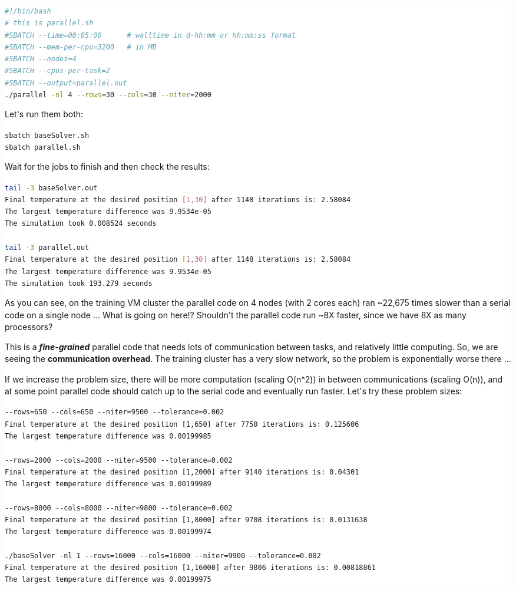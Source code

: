 ```sh
#!/bin/bash
# this is parallel.sh
#SBATCH --time=00:05:00      # walltime in d-hh:mm or hh:mm:ss format
#SBATCH --mem-per-cpu=3200   # in MB
#SBATCH --nodes=4
#SBATCH --cpus-per-task=2
#SBATCH --output=parallel.out
./parallel -nl 4 --rows=30 --cols=30 --niter=2000
```

Let's run them both:

```sh
sbatch baseSolver.sh
sbatch parallel.sh
```

Wait for the jobs to finish and then check the results:

```sh
tail -3 baseSolver.out
Final temperature at the desired position [1,30] after 1148 iterations is: 2.58084
The largest temperature difference was 9.9534e-05
The simulation took 0.008524 seconds

tail -3 parallel.out
Final temperature at the desired position [1,30] after 1148 iterations is: 2.58084
The largest temperature difference was 9.9534e-05
The simulation took 193.279 seconds
```

As you can see, on the training VM cluster the parallel code on 4 nodes (with 2 cores each) ran ~22,675
times slower than a serial code on a single node ... What is going on here!? Shouldn't the parallel code
run ~8X faster, since we have 8X as many processors?

This is a **_fine-grained_** parallel code that needs lots of communication between tasks, and relatively
little computing. So, we are seeing the **communication overhead**. The training cluster has a very slow
network, so the problem is exponentially worse there ...

If we increase the problem size, there will be more computation (scaling O(n^2)) in between
communications (scaling O(n)), and at some point parallel code should catch up to the serial code and
eventually run faster. Let's try these problem sizes:

```
--rows=650 --cols=650 --niter=9500 --tolerance=0.002
Final temperature at the desired position [1,650] after 7750 iterations is: 0.125606
The largest temperature difference was 0.00199985

--rows=2000 --cols=2000 --niter=9500 --tolerance=0.002
Final temperature at the desired position [1,2000] after 9140 iterations is: 0.04301
The largest temperature difference was 0.00199989

--rows=8000 --cols=8000 --niter=9800 --tolerance=0.002
Final temperature at the desired position [1,8000] after 9708 iterations is: 0.0131638
The largest temperature difference was 0.00199974

./baseSolver -nl 1 --rows=16000 --cols=16000 --niter=9900 --tolerance=0.002
Final temperature at the desired position [1,16000] after 9806 iterations is: 0.00818861
The largest temperature difference was 0.00199975
```

